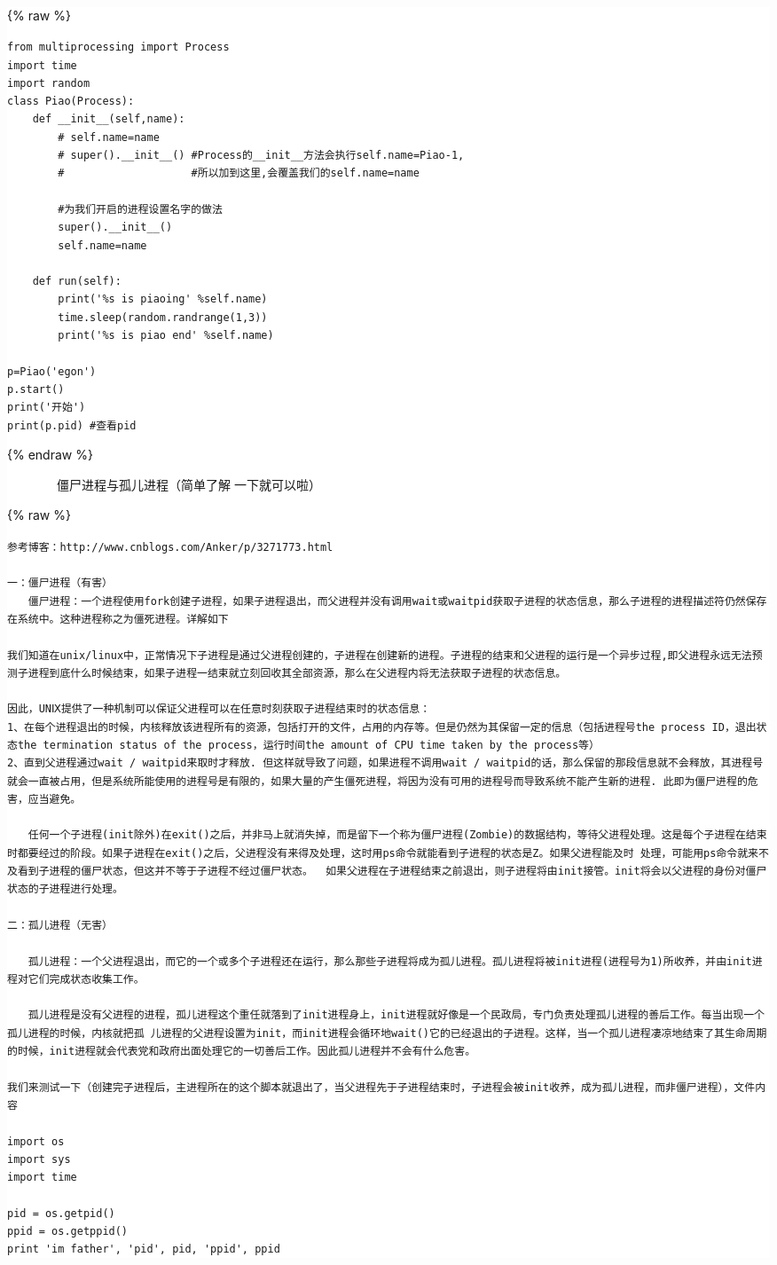{% raw %}
```
from multiprocessing import Process
import time
import random
class Piao(Process):
    def __init__(self,name):
        # self.name=name
        # super().__init__() #Process的__init__方法会执行self.name=Piao-1,
        #                    #所以加到这里,会覆盖我们的self.name=name

        #为我们开启的进程设置名字的做法
        super().__init__()
        self.name=name

    def run(self):
        print('%s is piaoing' %self.name)
        time.sleep(random.randrange(1,3))
        print('%s is piao end' %self.name)

p=Piao('egon')
p.start()
print('开始')
print(p.pid) #查看pid
```
{% endraw %}

　　　　僵尸进程与孤儿进程（简单了解 一下就可以啦）

{% raw %}
```
参考博客：http://www.cnblogs.com/Anker/p/3271773.html

一：僵尸进程（有害）
　　僵尸进程：一个进程使用fork创建子进程，如果子进程退出，而父进程并没有调用wait或waitpid获取子进程的状态信息，那么子进程的进程描述符仍然保存在系统中。这种进程称之为僵死进程。详解如下

我们知道在unix/linux中，正常情况下子进程是通过父进程创建的，子进程在创建新的进程。子进程的结束和父进程的运行是一个异步过程,即父进程永远无法预测子进程到底什么时候结束，如果子进程一结束就立刻回收其全部资源，那么在父进程内将无法获取子进程的状态信息。

因此，UNⅨ提供了一种机制可以保证父进程可以在任意时刻获取子进程结束时的状态信息：
1、在每个进程退出的时候，内核释放该进程所有的资源，包括打开的文件，占用的内存等。但是仍然为其保留一定的信息（包括进程号the process ID，退出状态the termination status of the process，运行时间the amount of CPU time taken by the process等）
2、直到父进程通过wait / waitpid来取时才释放. 但这样就导致了问题，如果进程不调用wait / waitpid的话，那么保留的那段信息就不会释放，其进程号就会一直被占用，但是系统所能使用的进程号是有限的，如果大量的产生僵死进程，将因为没有可用的进程号而导致系统不能产生新的进程. 此即为僵尸进程的危害，应当避免。

　　任何一个子进程(init除外)在exit()之后，并非马上就消失掉，而是留下一个称为僵尸进程(Zombie)的数据结构，等待父进程处理。这是每个子进程在结束时都要经过的阶段。如果子进程在exit()之后，父进程没有来得及处理，这时用ps命令就能看到子进程的状态是Z。如果父进程能及时 处理，可能用ps命令就来不及看到子进程的僵尸状态，但这并不等于子进程不经过僵尸状态。  如果父进程在子进程结束之前退出，则子进程将由init接管。init将会以父进程的身份对僵尸状态的子进程进行处理。

二：孤儿进程（无害）

　　孤儿进程：一个父进程退出，而它的一个或多个子进程还在运行，那么那些子进程将成为孤儿进程。孤儿进程将被init进程(进程号为1)所收养，并由init进程对它们完成状态收集工作。

　　孤儿进程是没有父进程的进程，孤儿进程这个重任就落到了init进程身上，init进程就好像是一个民政局，专门负责处理孤儿进程的善后工作。每当出现一个孤儿进程的时候，内核就把孤 儿进程的父进程设置为init，而init进程会循环地wait()它的已经退出的子进程。这样，当一个孤儿进程凄凉地结束了其生命周期的时候，init进程就会代表党和政府出面处理它的一切善后工作。因此孤儿进程并不会有什么危害。

我们来测试一下（创建完子进程后，主进程所在的这个脚本就退出了，当父进程先于子进程结束时，子进程会被init收养，成为孤儿进程，而非僵尸进程），文件内容

import os
import sys
import time

pid = os.getpid()
ppid = os.getppid()
print 'im father', 'pid', pid, 'ppid', ppid
```